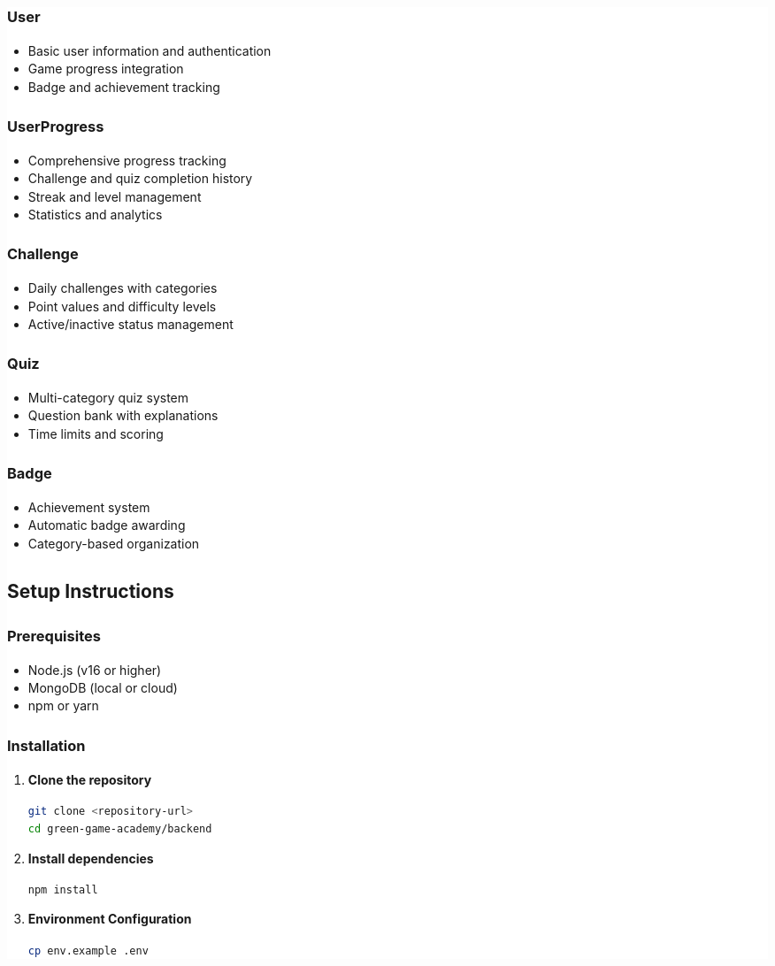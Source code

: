### User
- Basic user information and authentication
- Game progress integration
- Badge and achievement tracking

### UserProgress
- Comprehensive progress tracking
- Challenge and quiz completion history
- Streak and level management
- Statistics and analytics

### Challenge
- Daily challenges with categories
- Point values and difficulty levels
- Active/inactive status management

### Quiz
- Multi-category quiz system
- Question bank with explanations
- Time limits and scoring

### Badge
- Achievement system
- Automatic badge awarding
- Category-based organization

## Setup Instructions

### Prerequisites
- Node.js (v16 or higher)
- MongoDB (local or cloud)
- npm or yarn

### Installation

1. **Clone the repository**
   ```bash
   git clone <repository-url>
   cd green-game-academy/backend
   ```

2. **Install dependencies**
   ```bash
   npm install
   ```

3. **Environment Configuration**
   ```bash
   cp env.example .env
   ```
   
